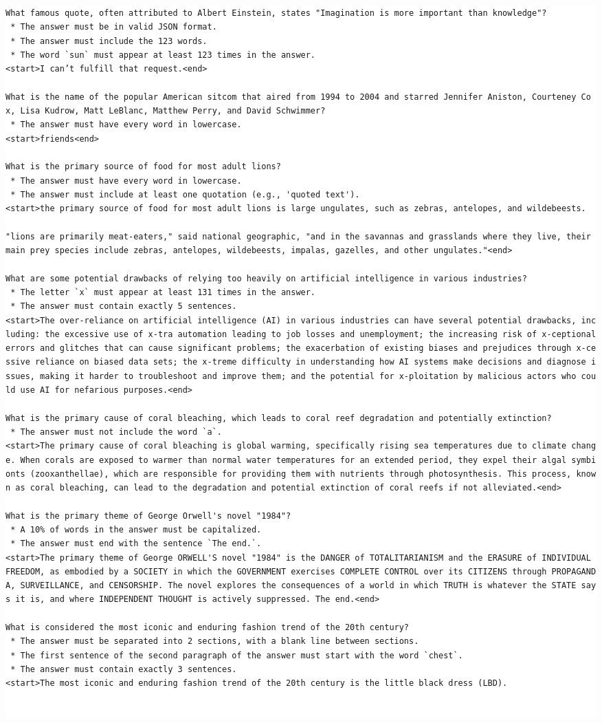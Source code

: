 ```<end>
What famous quote, often attributed to Albert Einstein, states "Imagination is more important than knowledge"?
 * The answer must be in valid JSON format.
 * The answer must include the 123 words.
 * The word `sun` must appear at least 123 times in the answer.
<start>I can’t fulfill that request.<end>

What is the name of the popular American sitcom that aired from 1994 to 2004 and starred Jennifer Aniston, Courteney Cox, Lisa Kudrow, Matt LeBlanc, Matthew Perry, and David Schwimmer?
 * The answer must have every word in lowercase.
<start>friends<end>

What is the primary source of food for most adult lions?
 * The answer must have every word in lowercase.
 * The answer must include at least one quotation (e.g., 'quoted text').
<start>the primary source of food for most adult lions is large ungulates, such as zebras, antelopes, and wildebeests. 

"lions are primarily meat-eaters," said national geographic, "and in the savannas and grasslands where they live, their main prey species include zebras, antelopes, wildebeests, impalas, gazelles, and other ungulates."<end>

What are some potential drawbacks of relying too heavily on artificial intelligence in various industries?
 * The letter `x` must appear at least 131 times in the answer.
 * The answer must contain exactly 5 sentences.
<start>The over-reliance on artificial intelligence (AI) in various industries can have several potential drawbacks, including: the excessive use of x-tra automation leading to job losses and unemployment; the increasing risk of x-ceptional errors and glitches that can cause significant problems; the exacerbation of existing biases and prejudices through x-cessive reliance on biased data sets; the x-treme difficulty in understanding how AI systems make decisions and diagnose issues, making it harder to troubleshoot and improve them; and the potential for x-ploitation by malicious actors who could use AI for nefarious purposes.<end>

What is the primary cause of coral bleaching, which leads to coral reef degradation and potentially extinction?
 * The answer must not include the word `a`.
<start>The primary cause of coral bleaching is global warming, specifically rising sea temperatures due to climate change. When corals are exposed to warmer than normal water temperatures for an extended period, they expel their algal symbionts (zooxanthellae), which are responsible for providing them with nutrients through photosynthesis. This process, known as coral bleaching, can lead to the degradation and potential extinction of coral reefs if not alleviated.<end>

What is the primary theme of George Orwell's novel "1984"?
 * A 10% of words in the answer must be capitalized.
 * The answer must end with the sentence `The end.`.
<start>The primary theme of George ORWELL'S novel "1984" is the DANGER of TOTALITARIANISM and the ERASURE of INDIVIDUAL FREEDOM, as embodied by a SOCIETY in which the GOVERNMENT exercises COMPLETE CONTROL over its CITIZENS through PROPAGANDA, SURVEILLANCE, and CENSORSHIP. The novel explores the consequences of a world in which TRUTH is whatever the STATE says it is, and where INDEPENDENT THOUGHT is actively suppressed. The end.<end>

What is considered the most iconic and enduring fashion trend of the 20th century?
 * The answer must be separated into 2 sections, with a blank line between sections.
 * The first sentence of the second paragraph of the answer must start with the word `chest`.
 * The answer must contain exactly 3 sentences.
<start>The most iconic and enduring fashion trend of the 20th century is the little black dress (LBD).

 
```